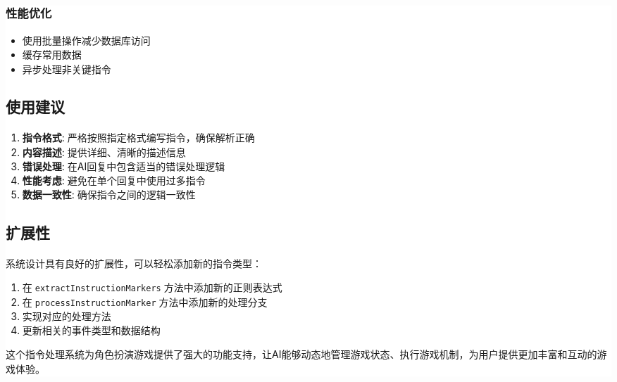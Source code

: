 ### 性能优化
- 使用批量操作减少数据库访问
- 缓存常用数据
- 异步处理非关键指令

## 使用建议

1. **指令格式**: 严格按照指定格式编写指令，确保解析正确
2. **内容描述**: 提供详细、清晰的描述信息
3. **错误处理**: 在AI回复中包含适当的错误处理逻辑
4. **性能考虑**: 避免在单个回复中使用过多指令
5. **数据一致性**: 确保指令之间的逻辑一致性

## 扩展性

系统设计具有良好的扩展性，可以轻松添加新的指令类型：

1. 在 `extractInstructionMarkers` 方法中添加新的正则表达式
2. 在 `processInstructionMarker` 方法中添加新的处理分支
3. 实现对应的处理方法
4. 更新相关的事件类型和数据结构

这个指令处理系统为角色扮演游戏提供了强大的功能支持，让AI能够动态地管理游戏状态、执行游戏机制，为用户提供更加丰富和互动的游戏体验。
